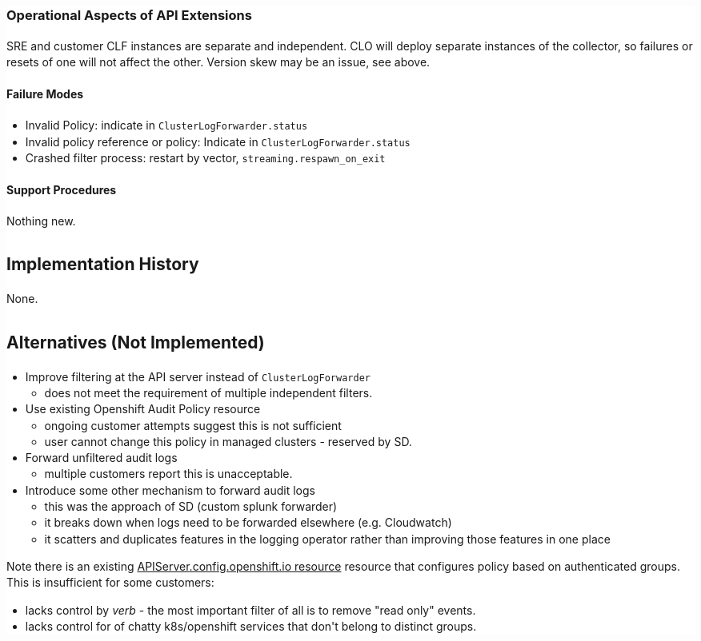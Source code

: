 ### Operational Aspects of API Extensions

SRE and customer CLF instances are separate and independent.
CLO will deploy separate instances of the collector, so failures or resets of one will not affect the other.
Version skew may be an issue, see above.

#### Failure Modes

- Invalid Policy: indicate in `ClusterLogForwarder.status`
- Invalid policy reference or policy: Indicate in `ClusterLogForwarder.status`
- Crashed filter process: restart by vector, `streaming.respawn_on_exit`

#### Support Procedures

Nothing new.

## Implementation History

None.

## Alternatives (Not Implemented)

- Improve filtering at the API server instead of `ClusterLogForwarder`
  - does not meet the requirement of multiple independent filters.
- Use existing Openshift Audit Policy resource
  - ongoing customer attempts suggest this is not sufficient
  - user cannot change this policy in managed clusters - reserved by SD.
- Forward unfiltered audit logs
  - multiple customers report this is unacceptable.
- Introduce some other mechanism to forward audit logs
  - this was the approach of SD (custom splunk forwarder)
  - it breaks down when logs need to be forwarded elsewhere (e.g. Cloudwatch)
  - it scatters and duplicates features in the logging operator rather than improving those features in one place


Note there is an existing [APIServer.config.openshift.io resource][openshift-config] resource that configures policy based on authenticated groups. This is insufficient for some customers:
- lacks control by _verb_ - the most important filter of all is to remove "read only" events.
- lacks control for of chatty k8s/openshift services that don't belong to distinct groups.

[openshift-config]: https://docs.openshift.com/container-platform/4.12/security/audit-log-policy-config.html


[k8s-auditing]: https://kubernetes.io/docs/tasks/debug/debug-cluster/audit